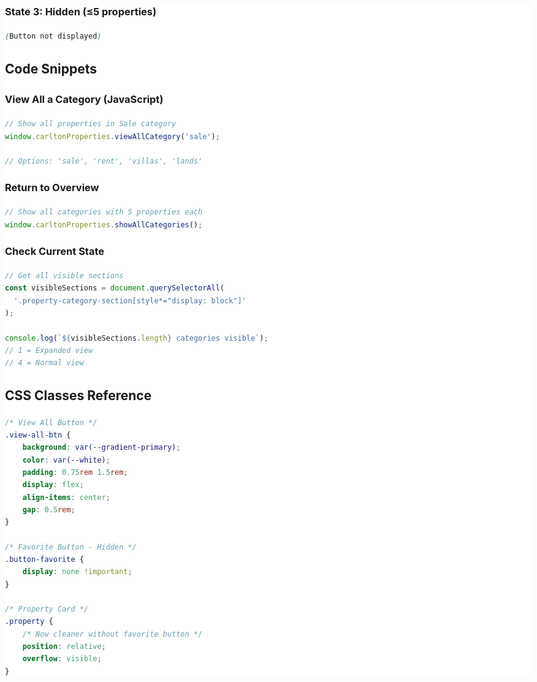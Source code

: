 ### State 3: Hidden (≤5 properties)
```css
(Button not displayed)
```

## Code Snippets

### View All a Category (JavaScript)
```javascript
// Show all properties in Sale category
window.carltonProperties.viewAllCategory('sale');

// Options: 'sale', 'rent', 'villas', 'lands'
```

### Return to Overview
```javascript
// Show all categories with 5 properties each
window.carltonProperties.showAllCategories();
```

### Check Current State
```javascript
// Get all visible sections
const visibleSections = document.querySelectorAll(
  '.property-category-section[style*="display: block"]'
);

console.log(`${visibleSections.length} categories visible`);
// 1 = Expanded view
// 4 = Normal view
```

## CSS Classes Reference

```css
/* View All Button */
.view-all-btn {
    background: var(--gradient-primary);
    color: var(--white);
    padding: 0.75rem 1.5rem;
    display: flex;
    align-items: center;
    gap: 0.5rem;
}

/* Favorite Button - Hidden */
.button-favorite {
    display: none !important;
}

/* Property Card */
.property {
    /* Now cleaner without favorite button */
    position: relative;
    overflow: visible;
}
```
